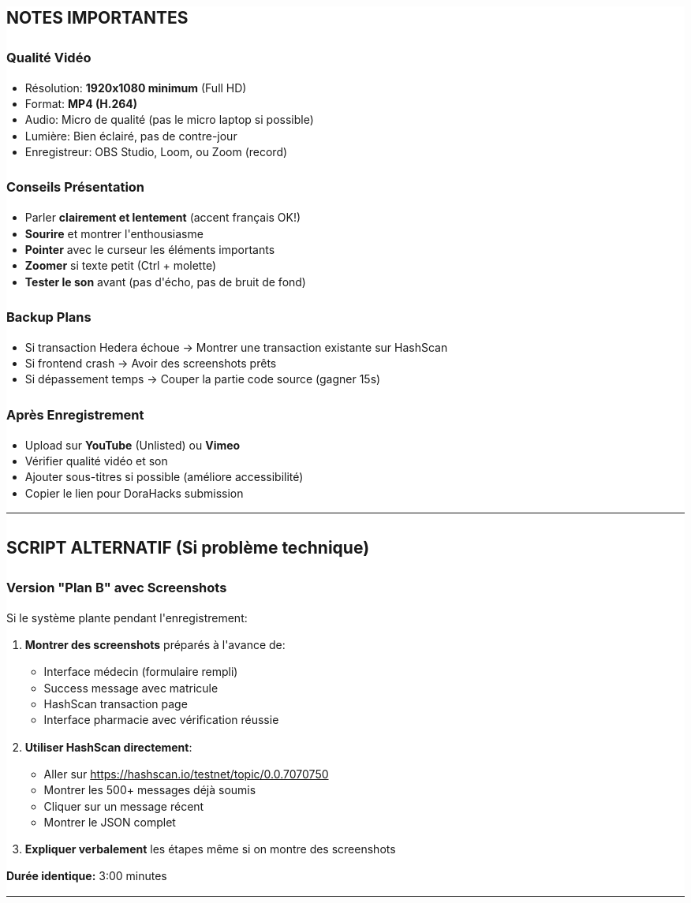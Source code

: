 
## NOTES IMPORTANTES

### Qualité Vidéo
- Résolution: **1920x1080 minimum** (Full HD)
- Format: **MP4 (H.264)**
- Audio: Micro de qualité (pas le micro laptop si possible)
- Lumière: Bien éclairé, pas de contre-jour
- Enregistreur: OBS Studio, Loom, ou Zoom (record)

### Conseils Présentation
- Parler **clairement et lentement** (accent français OK!)
- **Sourire** et montrer l'enthousiasme
- **Pointer** avec le curseur les éléments importants
- **Zoomer** si texte petit (Ctrl + molette)
- **Tester le son** avant (pas d'écho, pas de bruit de fond)

### Backup Plans
- Si transaction Hedera échoue → Montrer une transaction existante sur HashScan
- Si frontend crash → Avoir des screenshots prêts
- Si dépassement temps → Couper la partie code source (gagner 15s)

### Après Enregistrement
- Upload sur **YouTube** (Unlisted) ou **Vimeo**
- Vérifier qualité vidéo et son
- Ajouter sous-titres si possible (améliore accessibilité)
- Copier le lien pour DoraHacks submission

---

## SCRIPT ALTERNATIF (Si problème technique)

### Version "Plan B" avec Screenshots

Si le système plante pendant l'enregistrement:

1. **Montrer des screenshots** préparés à l'avance de:
   - Interface médecin (formulaire rempli)
   - Success message avec matricule
   - HashScan transaction page
   - Interface pharmacie avec vérification réussie

2. **Utiliser HashScan directement**:
   - Aller sur https://hashscan.io/testnet/topic/0.0.7070750
   - Montrer les 500+ messages déjà soumis
   - Cliquer sur un message récent
   - Montrer le JSON complet

3. **Expliquer verbalement** les étapes même si on montre des screenshots

**Durée identique:** 3:00 minutes

---